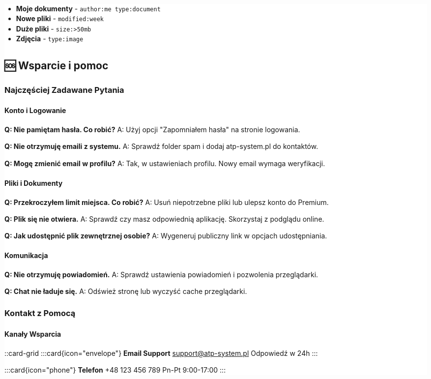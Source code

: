 - **Moje dokumenty** - `author:me type:document`
- **Nowe pliki** - `modified:week`
- **Duże pliki** - `size:>50mb`
- **Zdjęcia** - `type:image`

## 🆘 Wsparcie i pomoc

### Najczęściej Zadawane Pytania

#### Konto i Logowanie

**Q: Nie pamiętam hasła. Co robić?**
A: Użyj opcji "Zapomniałem hasła" na stronie logowania.

**Q: Nie otrzymuję emaili z systemu.**
A: Sprawdź folder spam i dodaj atp-system.pl do kontaktów.

**Q: Mogę zmienić email w profilu?**
A: Tak, w ustawieniach profilu. Nowy email wymaga weryfikacji.

#### Pliki i Dokumenty

**Q: Przekroczyłem limit miejsca. Co robić?**
A: Usuń niepotrzebne pliki lub ulepsz konto do Premium.

**Q: Plik się nie otwiera.**
A: Sprawdź czy masz odpowiednią aplikację. Skorzystaj z podglądu online.

**Q: Jak udostępnić plik zewnętrznej osobie?**
A: Wygeneruj publiczny link w opcjach udostępniania.

#### Komunikacja

**Q: Nie otrzymuję powiadomień.**
A: Sprawdź ustawienia powiadomień i pozwolenia przeglądarki.

**Q: Chat nie ładuje się.**
A: Odśwież stronę lub wyczyść cache przeglądarki.

### Kontakt z Pomocą

#### Kanały Wsparcia

::card-grid
:::card{icon="envelope"}
**Email Support**
support@atp-system.pl
Odpowiedź w 24h
:::

:::card{icon="phone"}
**Telefon**
+48 123 456 789
Pn-Pt 9:00-17:00
:::
